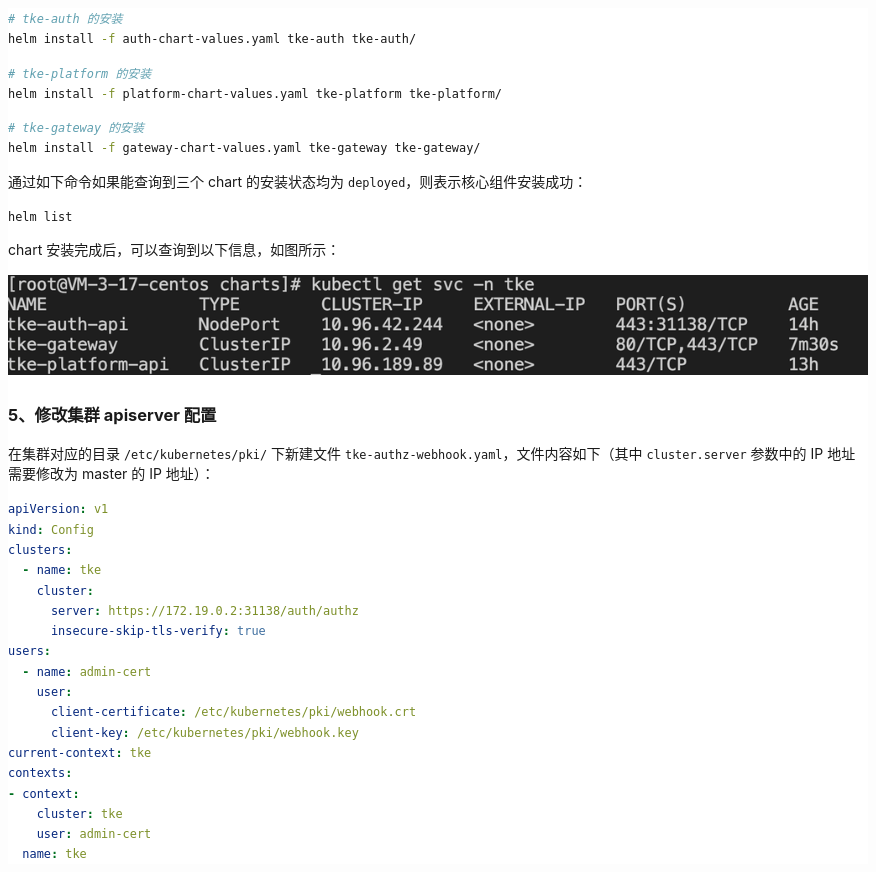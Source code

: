 ```sh
# tke-auth 的安装
helm install -f auth-chart-values.yaml tke-auth tke-auth/
```

```sh
# tke-platform 的安装
helm install -f platform-chart-values.yaml tke-platform tke-platform/
```

```sh
# tke-gateway 的安装
helm install -f gateway-chart-values.yaml tke-gateway tke-gateway/
```

通过如下命令如果能查询到三个 chart 的安装状态均为 `deployed`，则表示核心组件安装成功：

```sh
helm list
```

chart 安装完成后，可以查询到以下信息，如图所示：

<img alt="" width="100%" src="./image/get-svc.png">

### 5、修改集群 apiserver 配置

在集群对应的目录 `/etc/kubernetes/pki/` 下新建文件 `tke-authz-webhook.yaml`，文件内容如下（其中 `cluster.server` 参数中的 IP 地址需要修改为 master 的 IP 地址）：

```yaml
apiVersion: v1
kind: Config
clusters:
  - name: tke
    cluster:
      server: https://172.19.0.2:31138/auth/authz
      insecure-skip-tls-verify: true
users:
  - name: admin-cert
    user:
      client-certificate: /etc/kubernetes/pki/webhook.crt
      client-key: /etc/kubernetes/pki/webhook.key
current-context: tke
contexts:
- context:
    cluster: tke
    user: admin-cert
  name: tke
```
